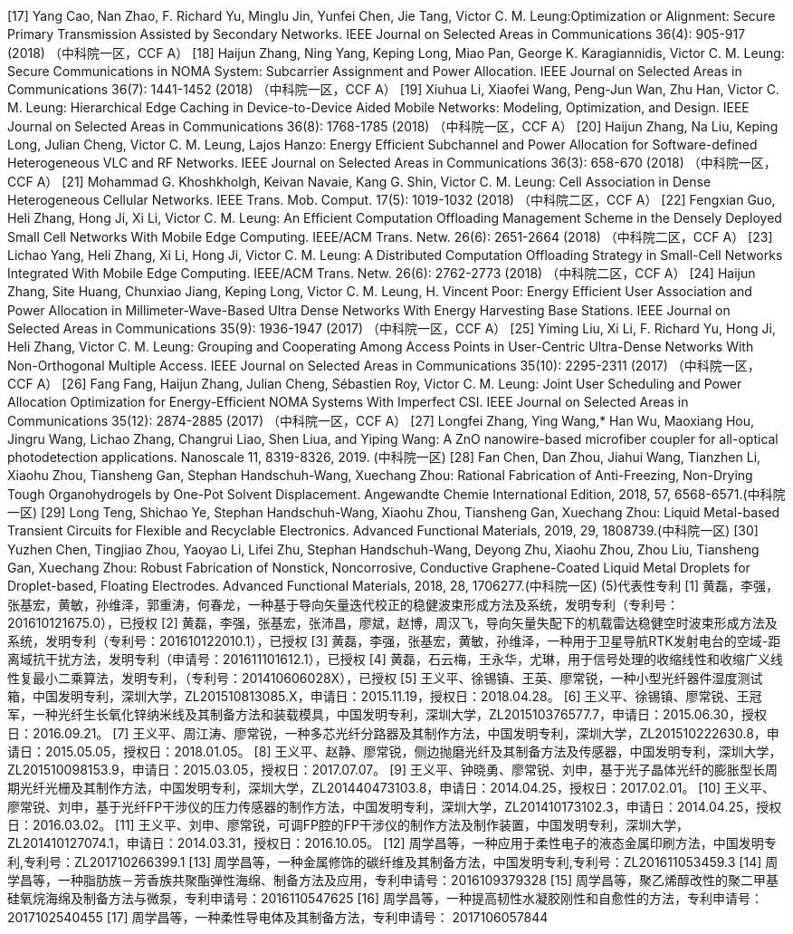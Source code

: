 [17] Yang Cao, Nan Zhao, F. Richard Yu, Minglu Jin, Yunfei Chen, Jie Tang, Victor C. M. Leung:Optimization or Alignment: Secure Primary Transmission Assisted by Secondary Networks. IEEE Journal on Selected Areas in Communications 36(4): 905-917 (2018) （中科院一区，CCF A）
[18] Haijun Zhang, Ning Yang, Keping Long, Miao Pan, George K. Karagiannidis, Victor C. M. Leung: Secure Communications in NOMA System: Subcarrier Assignment and Power Allocation. IEEE Journal on Selected Areas in Communications 36(7): 1441-1452 (2018) （中科院一区，CCF A）
[19] Xiuhua Li, Xiaofei Wang, Peng-Jun Wan, Zhu Han, Victor C. M. Leung: Hierarchical Edge Caching in Device-to-Device Aided Mobile Networks: Modeling, Optimization, and Design. IEEE Journal on Selected Areas in Communications 36(8): 1768-1785 (2018) （中科院一区，CCF A）
[20] Haijun Zhang, Na Liu, Keping Long, Julian Cheng, Victor C. M. Leung, Lajos Hanzo: Energy Efficient Subchannel and Power Allocation for Software-defined Heterogeneous VLC and RF Networks. IEEE Journal on Selected Areas in Communications 36(3): 658-670 (2018) （中科院一区，CCF A）
[21] Mohammad G. Khoshkholgh, Keivan Navaie, Kang G. Shin, Victor C. M. Leung: Cell Association in Dense Heterogeneous Cellular Networks. IEEE Trans. Mob. Comput. 17(5): 1019-1032 (2018) （中科院二区，CCF A）
[22] Fengxian Guo, Heli Zhang, Hong Ji, Xi Li, Victor C. M. Leung: An Efficient Computation Offloading Management Scheme in the Densely Deployed Small Cell Networks With Mobile Edge Computing. IEEE/ACM Trans. Netw. 26(6): 2651-2664 (2018) （中科院二区，CCF A）
[23] Lichao Yang, Heli Zhang, Xi Li, Hong Ji, Victor C. M. Leung: A Distributed Computation Offloading Strategy in Small-Cell Networks Integrated With Mobile Edge Computing. IEEE/ACM Trans. Netw. 26(6): 2762-2773 (2018) （中科院二区，CCF A）
[24] Haijun Zhang, Site Huang, Chunxiao Jiang, Keping Long, Victor C. M. Leung, H. Vincent Poor: Energy Efficient User Association and Power Allocation in Millimeter-Wave-Based Ultra Dense Networks With Energy Harvesting Base Stations. IEEE Journal on Selected Areas in Communications 35(9): 1936-1947 (2017) （中科院一区，CCF A）
[25] Yiming Liu, Xi Li, F. Richard Yu, Hong Ji, Heli Zhang, Victor C. M. Leung: Grouping and Cooperating Among Access Points in User-Centric Ultra-Dense Networks With Non-Orthogonal Multiple Access. IEEE Journal on Selected Areas in Communications 35(10): 2295-2311 (2017) （中科院一区，CCF A）
[26] Fang Fang, Haijun Zhang, Julian Cheng, Sébastien Roy, Victor C. M. Leung: Joint User Scheduling and Power Allocation Optimization for Energy-Efficient NOMA Systems With Imperfect CSI. IEEE Journal on Selected Areas in Communications 35(12): 2874-2885 (2017) （中科院一区，CCF A）
[27] Longfei Zhang, Ying Wang,* Han Wu, Maoxiang Hou, Jingru Wang, Lichao Zhang, Changrui Liao, Shen Liua, and Yiping Wang: A ZnO nanowire-based microfiber coupler for all-optical photodetection applications. Nanoscale 11, 8319-8326, 2019. (中科院一区)
[28] Fan Chen, Dan Zhou, Jiahui Wang, Tianzhen Li, Xiaohu Zhou, Tiansheng Gan, Stephan Handschuh-Wang, Xuechang Zhou: Rational Fabrication of Anti-Freezing, Non-Drying Tough Organohydrogels by One-Pot Solvent Displacement. Angewandte Chemie International Edition, 2018, 57, 6568-6571.(中科院一区)
[29] Long Teng, Shichao Ye, Stephan Handschuh-Wang, Xiaohu Zhou, Tiansheng Gan, Xuechang Zhou: Liquid Metal-based Transient Circuits for Flexible and Recyclable Electronics. Advanced Functional Materials, 2019, 29, 1808739.(中科院一区)
[30] Yuzhen Chen, Tingjiao Zhou, Yaoyao Li, Lifei Zhu, Stephan Handschuh-Wang, Deyong Zhu, Xiaohu Zhou, Zhou Liu, Tiansheng Gan, Xuechang Zhou: Robust Fabrication of Nonstick, Noncorrosive, Conductive Graphene-Coated Liquid Metal Droplets for Droplet-based, Floating Electrodes. Advanced Functional Materials, 2018, 28, 1706277.(中科院一区)
(5)代表性专利
[1] 黄磊，李强，张基宏，黄敏，孙维泽，郭重涛，何春龙，一种基于导向矢量迭代校正的稳健波束形成方法及系统，发明专利（专利号：201610121675.0），已授权
[2] 黄磊，李强，张基宏，张沛昌，廖斌，赵博，周汉飞，导向矢量失配下的机载雷达稳健空时波束形成方法及系统，发明专利（专利号：201610122010.1），已授权
[3] 黄磊，李强，张基宏，黄敏，孙维泽，一种用于卫星导航RTK发射电台的空域-距离域抗干扰方法，发明专利（申请号：201611101612.1），已授权
[4] 黄磊，石云梅，王永华，尤琳，用于信号处理的收缩线性和收缩广义线性复最小二乘算法，发明专利，（专利号：201410606028X），已授权
[5] 王义平、徐锡镇、王英、廖常锐，一种小型光纤器件湿度测试箱，中国发明专利，深圳大学，ZL201510813085.X，申请日：2015.11.19，授权日：2018.04.28。
[6] 王义平、徐锡镇、廖常锐、王冠军，一种光纤生长氧化锌纳米线及其制备方法和装载模具，中国发明专利，深圳大学，ZL201510376577.7，申请日：2015.06.30，授权日：2016.09.21。
[7] 王义平、周江涛、廖常锐，一种多芯光纤分路器及其制作方法，中国发明专利，深圳大学，ZL201510222630.8，申请日：2015.05.05，授权日：2018.01.05。
[8] 王义平、赵静、廖常锐，侧边抛磨光纤及其制备方法及传感器，中国发明专利，深圳大学，ZL201510098153.9，申请日：2015.03.05，授权日：2017.07.07。
[9] 王义平、钟晓勇、廖常锐、刘申，基于光子晶体光纤的膨胀型长周期光纤光栅及其制作方法，中国发明专利，深圳大学，ZL201440473103.8，申请日：2014.04.25，授权日：2017.02.01。
[10] 王义平、廖常锐、刘申，基于光纤FP干涉仪的压力传感器的制作方法，中国发明专利，深圳大学，ZL201410173102.3，申请日：2014.04.25，授权日：2016.03.02。
[11] 王义平、刘申、廖常锐，可调FP腔的FP干涉仪的制作方法及制作装置，中国发明专利，深圳大学，ZL201410127074.1，申请日：2014.03.31，授权日：2016.10.05。
[12] 周学昌等，一种应用于柔性电子的液态金属印刷方法，中国发明专利,专利号：ZL201710266399.1
[13] 周学昌等，一种金属修饰的碳纤维及其制备方法，中国发明专利,专利号：ZL201611053459.3
[14] 周学昌等，一种脂肪族－芳香族共聚酯弹性海绵、制备方法及应用，专利申请号：2016109379328
[15] 周学昌等，聚乙烯醇改性的聚二甲基硅氧烷海绵及制备方法与微泵，专利申请号：2016110547625
[16] 周学昌等，一种提高韧性水凝胶刚性和自愈性的方法，专利申请号：2017102540455
[17] 周学昌等，一种柔性导电体及其制备方法，专利申请号： 2017106057844